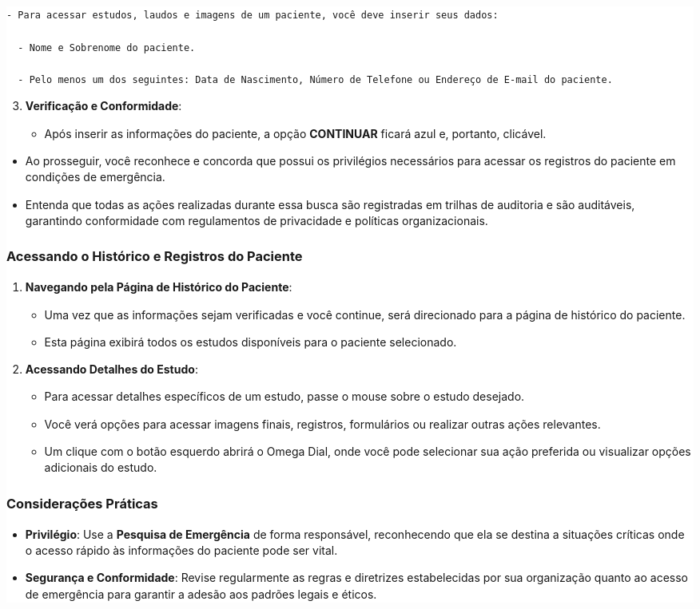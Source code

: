     - Para acessar estudos, laudos e imagens de um paciente, você deve inserir seus dados:

      - Nome e Sobrenome do paciente.

      - Pelo menos um dos seguintes: Data de Nascimento, Número de Telefone ou Endereço de E-mail do paciente.

3.  **Verificação e Conformidade**:

    - Após inserir as informações do paciente, a opção **CONTINUAR** ficará azul e, portanto, clicável.

- Ao prosseguir, você reconhece e concorda que possui os privilégios necessários para acessar os registros do paciente em condições de emergência.

- Entenda que todas as ações realizadas durante essa busca são registradas em trilhas de auditoria e são auditáveis, garantindo conformidade com regulamentos de privacidade e políticas organizacionais.

### Acessando o Histórico e Registros do Paciente

1.  **Navegando pela Página de Histórico do Paciente**:

    - Uma vez que as informações sejam verificadas e você continue, será direcionado para a página de histórico do paciente.

    - Esta página exibirá todos os estudos disponíveis para o paciente selecionado.

2.  **Acessando Detalhes do Estudo**:

    - Para acessar detalhes específicos de um estudo, passe o mouse sobre o estudo desejado.

    - Você verá opções para acessar imagens finais, registros, formulários ou realizar outras ações relevantes.

    - Um clique com o botão esquerdo abrirá o Omega Dial, onde você pode selecionar sua ação preferida ou visualizar opções adicionais do estudo.

### Considerações Práticas

- **Privilégio**: Use a **Pesquisa de Emergência** de forma responsável, reconhecendo que ela se destina a situações críticas onde o acesso rápido às informações do paciente pode ser vital.

- **Segurança e Conformidade**: Revise regularmente as regras e diretrizes estabelecidas por sua organização quanto ao acesso de emergência para garantir a adesão aos padrões legais e éticos.